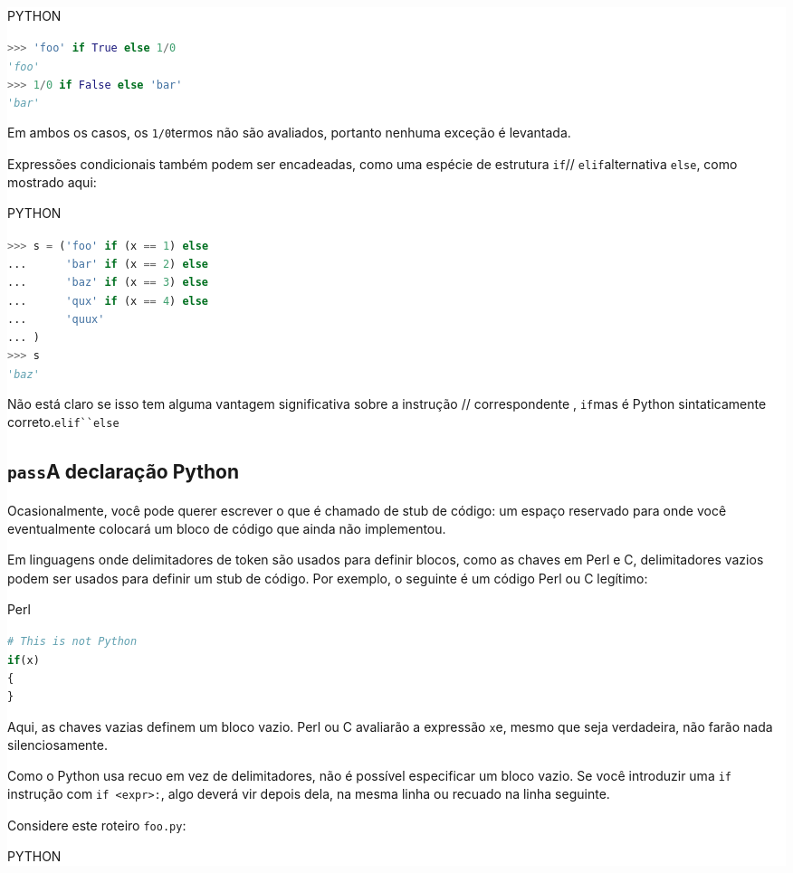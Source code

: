 PYTHON

```PYTHON
>>> 'foo' if True else 1/0
'foo'
>>> 1/0 if False else 'bar'
'bar'
```

Em ambos os casos, os `1/0`termos não são avaliados, portanto nenhuma exceção é levantada.

Expressões condicionais também podem ser encadeadas, como uma espécie de estrutura `if`// `elif`alternativa `else`, como mostrado aqui:

PYTHON

```PYTHON
>>> s = ('foo' if (x == 1) else
...      'bar' if (x == 2) else
...      'baz' if (x == 3) else
...      'qux' if (x == 4) else
...      'quux'
... )
>>> s
'baz'
```

Não está claro se isso tem alguma vantagem significativa sobre a instrução // correspondente , `if`mas é Python sintaticamente correto.`elif``else`

## `pass`A declaração Python

Ocasionalmente, você pode querer escrever o que é chamado de stub de código: um espaço reservado para onde você eventualmente colocará um bloco de código que ainda não implementou.

Em linguagens onde delimitadores de token são usados para definir blocos, como as chaves em Perl e C, delimitadores vazios podem ser usados para definir um stub de código. Por exemplo, o seguinte é um código Perl ou C legítimo:

Perl

```PYTHON
# This is not Python
if(x)
{
}
```

Aqui, as chaves vazias definem um bloco vazio. Perl ou C avaliarão a expressão `x`e, mesmo que seja verdadeira, não farão nada silenciosamente.

Como o Python usa recuo em vez de delimitadores, não é possível especificar um bloco vazio. Se você introduzir uma `if`instrução com `if <expr>:`, algo deverá vir depois dela, na mesma linha ou recuado na linha seguinte.

Considere este roteiro `foo.py`:

PYTHON
